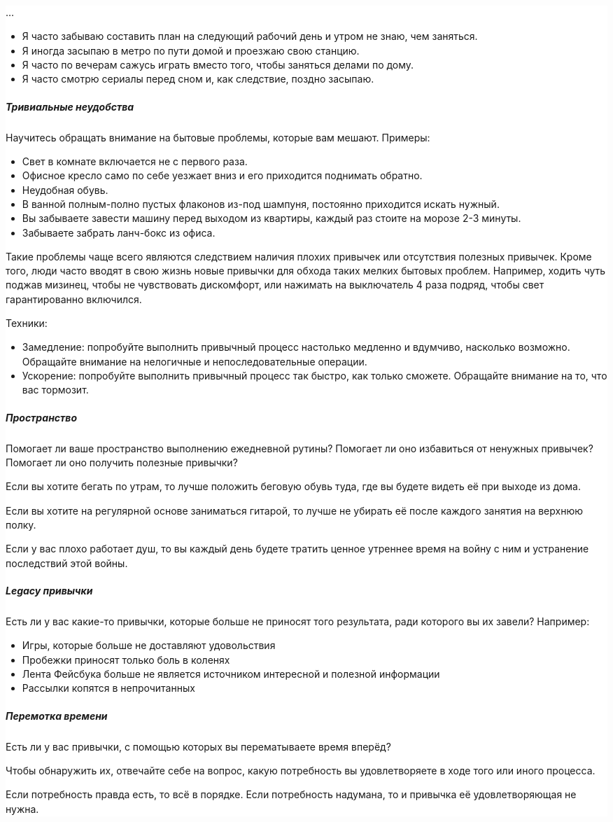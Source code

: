 ...

* Я часто забываю составить план на следующий рабочий день и утром не знаю, чем заняться.
* Я иногда засыпаю в метро по пути домой и проезжаю свою станцию.
* Я часто по вечерам сажусь играть вместо того, чтобы заняться делами по дому.
* Я часто смотрю сериалы перед сном и, как следствие, поздно засыпаю.

##### Тривиальные неудобства
Научитесь обращать внимание на бытовые проблемы, которые вам мешают. Примеры:
* Свет в комнате включается не с первого раза.
* Офисное кресло само по себе уезжает вниз и его приходится поднимать обратно.
* Неудобная обувь.
* В ванной полным-полно пустых флаконов из-под шампуня, постоянно приходится искать нужный.
* Вы забываете завести машину перед выходом из квартиры, каждый раз стоите на морозе 2-3 минуты.
* Забываете забрать ланч-бокс из офиса.

Такие проблемы чаще всего являются следствием наличия плохих привычек или отсутствия полезных привычек. Кроме того, люди часто вводят в свою жизнь новые привычки для обхода таких мелких бытовых проблем. Например, ходить чуть поджав мизинец, чтобы не чувствовать дискомфорт, или нажимать на выключатель 4 раза подряд, чтобы свет гарантированно включился.

Техники:
* Замедление: попробуйте выполнить привычный процесс настолько медленно и вдумчиво, насколько возможно. Обращайте внимание на нелогичные и непоследовательные операции.
* Ускорение: попробуйте выполнить привычный процесс так быстро, как только сможете. Обращайте внимание на то, что вас тормозит.

##### Пространство
Помогает ли ваше пространство выполнению ежедневной рутины? Помогает ли оно избавиться от ненужных привычек? Помогает ли оно получить полезные привычки?

Если вы хотите бегать по утрам, то лучше положить беговую обувь туда, где вы будете видеть её при выходе из дома.

Если вы хотите на регулярной основе заниматься гитарой, то лучше не убирать её после каждого занятия на верхнюю полку.

Если у вас плохо работает душ, то вы каждый день будете тратить ценное утреннее время на войну с ним и устранение последствий этой войны.

##### Legacy привычки
Есть ли у вас какие-то привычки, которые больше не приносят того результата, ради которого вы их завели? Например:
* Игры, которые больше не доставляют удовольствия
* Пробежки приносят только боль в коленях
* Лента Фейсбука больше не является источником интересной и полезной информации
* Рассылки копятся в непрочитанных

##### Перемотка времени
Есть ли у вас привычки, с помощью которых вы перематываете время вперёд?

Чтобы обнаружить их, отвечайте себе на вопрос, какую потребность вы удовлетворяете в ходе того или иного процесса.

Если потребность правда есть, то всё в порядке. Если потребность надумана, то и привычка её удовлетворяющая не нужна.
